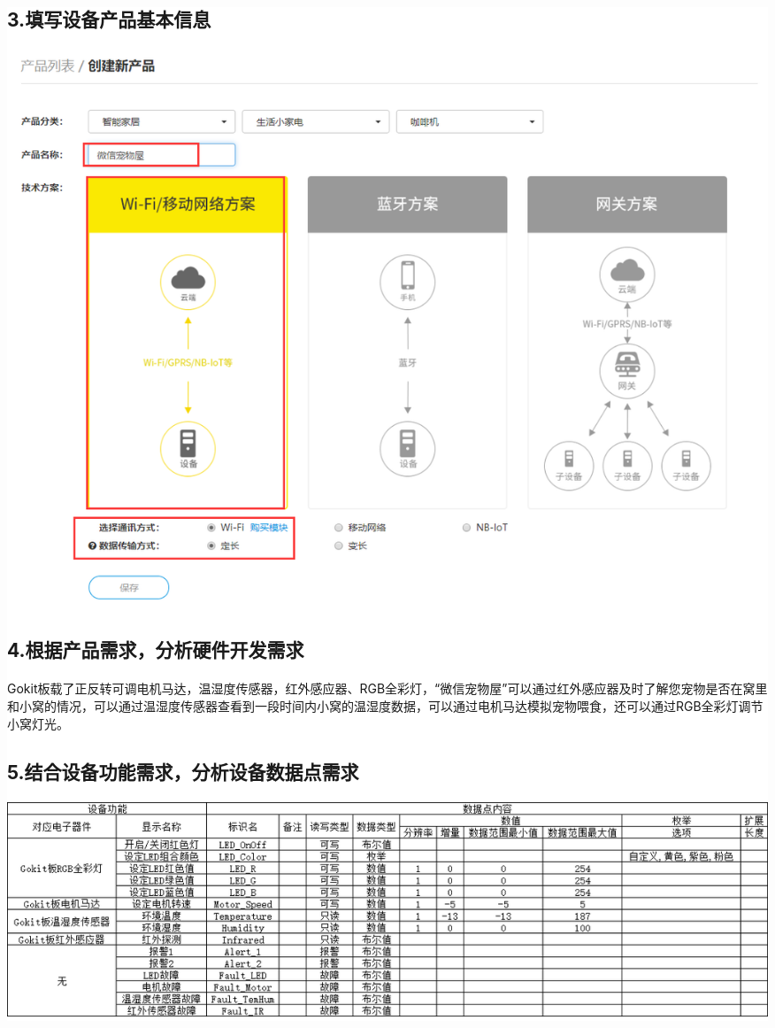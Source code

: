## 3.填写设备产品基本信息

![填写设备产品基本信息图](/assets/zh-cn/quickstart/dev/new5_5.png)

## 4.根据产品需求，分析硬件开发需求

Gokit板载了正反转可调电机马达，温湿度传感器，红外感应器、RGB全彩灯，“微信宠物屋”可以通过红外感应器及时了解您宠物是否在窝里和小窝的情况，可以通过温湿度传感器查看到一段时间内小窝的温湿度数据，可以通过电机马达模拟宠物喂食，还可以通过RGB全彩灯调节小窝灯光。

## 5.结合设备功能需求，分析设备数据点需求

![设备数据点需求](/assets/zh-cn/quickstart/dev/table41_1.png)
